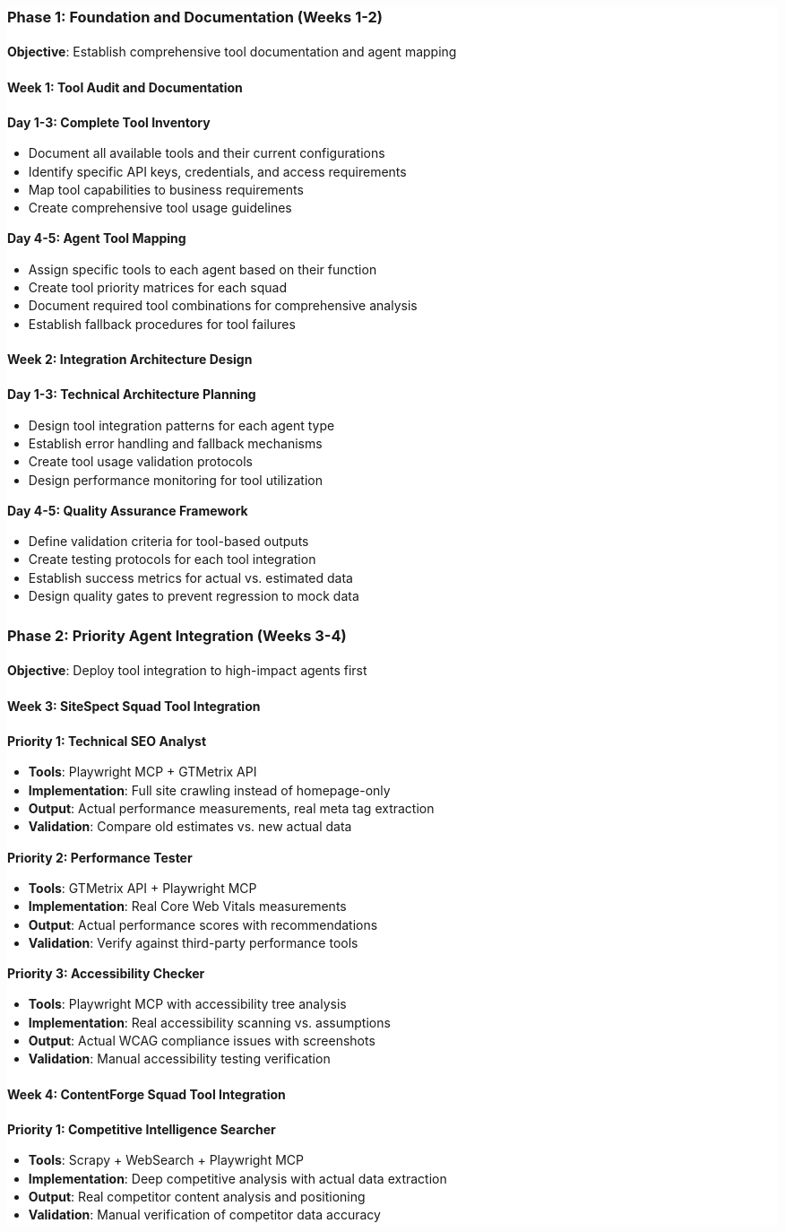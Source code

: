 ### Phase 1: Foundation and Documentation (Weeks 1-2)
**Objective**: Establish comprehensive tool documentation and agent mapping

#### Week 1: Tool Audit and Documentation
**Day 1-3: Complete Tool Inventory**
- Document all available tools and their current configurations
- Identify specific API keys, credentials, and access requirements
- Map tool capabilities to business requirements
- Create comprehensive tool usage guidelines

**Day 4-5: Agent Tool Mapping**
- Assign specific tools to each agent based on their function
- Create tool priority matrices for each squad
- Document required tool combinations for comprehensive analysis
- Establish fallback procedures for tool failures

#### Week 2: Integration Architecture Design
**Day 1-3: Technical Architecture Planning**
- Design tool integration patterns for each agent type
- Establish error handling and fallback mechanisms
- Create tool usage validation protocols
- Design performance monitoring for tool utilization

**Day 4-5: Quality Assurance Framework**
- Define validation criteria for tool-based outputs
- Create testing protocols for each tool integration
- Establish success metrics for actual vs. estimated data
- Design quality gates to prevent regression to mock data

### Phase 2: Priority Agent Integration (Weeks 3-4)
**Objective**: Deploy tool integration to high-impact agents first

#### Week 3: SiteSpect Squad Tool Integration
**Priority 1: Technical SEO Analyst**
- **Tools**: Playwright MCP + GTMetrix API
- **Implementation**: Full site crawling instead of homepage-only
- **Output**: Actual performance measurements, real meta tag extraction
- **Validation**: Compare old estimates vs. new actual data

**Priority 2: Performance Tester**
- **Tools**: GTMetrix API + Playwright MCP
- **Implementation**: Real Core Web Vitals measurements
- **Output**: Actual performance scores with recommendations
- **Validation**: Verify against third-party performance tools

**Priority 3: Accessibility Checker**
- **Tools**: Playwright MCP with accessibility tree analysis
- **Implementation**: Real accessibility scanning vs. assumptions
- **Output**: Actual WCAG compliance issues with screenshots
- **Validation**: Manual accessibility testing verification

#### Week 4: ContentForge Squad Tool Integration
**Priority 1: Competitive Intelligence Searcher**
- **Tools**: Scrapy + WebSearch + Playwright MCP
- **Implementation**: Deep competitive analysis with actual data extraction
- **Output**: Real competitor content analysis and positioning
- **Validation**: Manual verification of competitor data accuracy
